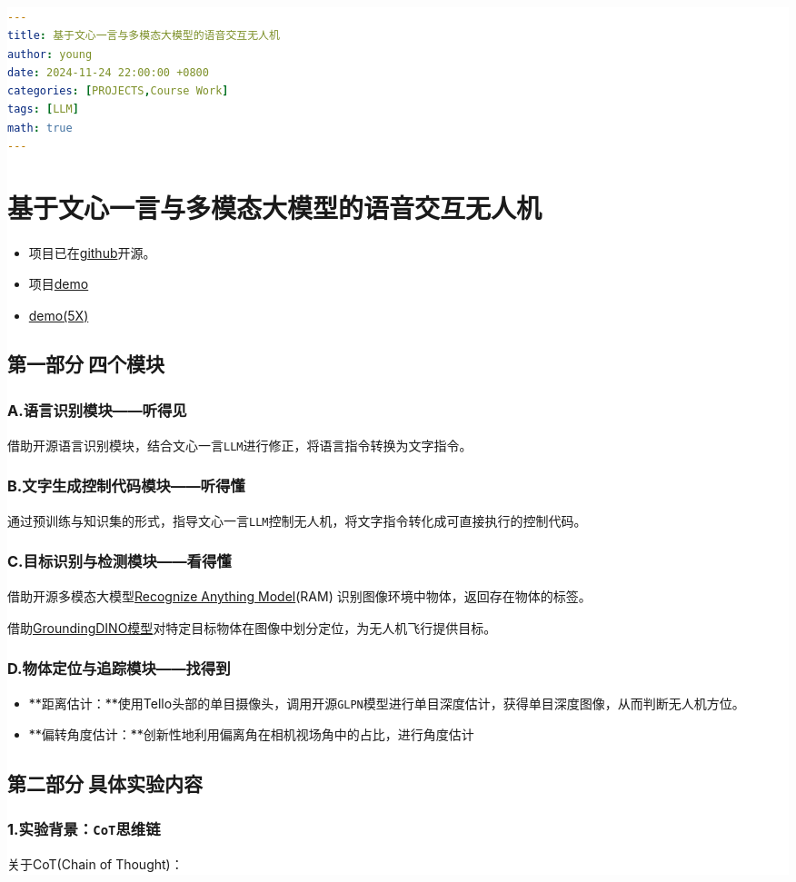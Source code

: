 ```yaml
---
title: 基于文心一言与多模态大模型的语音交互无人机
author: young
date: 2024-11-24 22:00:00 +0800
categories: [PROJECTS,Course Work]
tags: [LLM]
math: true
---
```


# 基于文心一言与多模态大模型的语音交互无人机

- 项目已在[github](https://github.com/youngfriday/ernie_tello)开源。

- 项目[demo](https://bhpan.buaa.edu.cn/anyshare/en-us/link/AADFAF9062597C4C29858163ABCFAA95F3?_tb=none&expires_at=1970-01-01T08%3A00%3A00%2B08%3A00&item_type=file&password_required=false&title=%E6%97%A0%E4%BA%BA%E6%9C%BA%E5%B1%95%E7%A4%BA.mp4&type=anonymous)

- [demo(5X)](https://bhpan.buaa.edu.cn/anyshare/en-us/link/AAE8B5CE5497F241ECB2C1E12419ADDD1F?_tb=none&expires_at=1970-01-01T08%3A00%3A00%2B08%3A00&item_type=file&password_required=false&title=demon.mp4&type=anonymous)

## 第一部分 四个模块

### A.语言识别模块——听得见

借助开源语言识别模块，结合文心一言`LLM`进行修正，将语言指令转换为文字指令。

### B.文字生成控制代码模块——听得懂

通过预训练与知识集的形式，指导文心一言`LLM`控制无人机，将文字指令转化成可直接执行的控制代码。

### C.目标识别与检测模块——看得懂

借助开源多模态大模型[Recognize Anything Model](https://github.com/xinyu1205/recognize-anything)(RAM) 识别图像环境中物体，返回存在物体的标签。

借助[GroundingDINO模型](https://github.com/IDEA-Research/GroundingDINO)对特定目标物体在图像中划分定位，为无人机飞行提供目标。

### D.物体定位与追踪模块——找得到

- **距离估计：**使用Tello头部的单目摄像头，调用开源`GLPN`模型进行单目深度估计，获得单目深度图像，从而判断无人机方位。

- **偏转角度估计：**创新性地利用偏离角在相机视场角中的占比，进行角度估计

## 第二部分 具体实验内容

### 1.实验背景：`CoT`思维链

关于CoT(Chain of Thought)：
